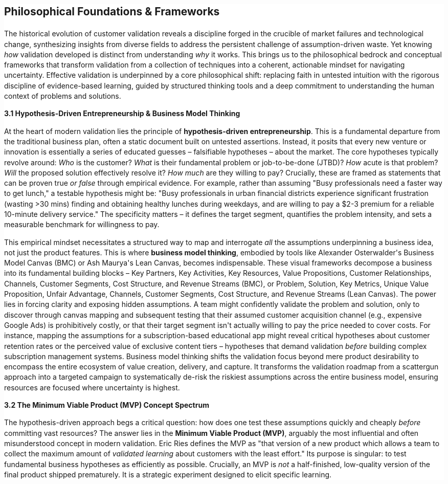 ## Philosophical Foundations & Frameworks

The historical evolution of customer validation reveals a discipline forged in the crucible of market failures and technological change, synthesizing insights from diverse fields to address the persistent challenge of assumption-driven waste. Yet knowing *how* validation developed is distinct from understanding *why* it works. This brings us to the philosophical bedrock and conceptual frameworks that transform validation from a collection of techniques into a coherent, actionable mindset for navigating uncertainty. Effective validation is underpinned by a core philosophical shift: replacing faith in untested intuition with the rigorous discipline of evidence-based learning, guided by structured thinking tools and a deep commitment to understanding the human context of problems and solutions.

**3.1 Hypothesis-Driven Entrepreneurship & Business Model Thinking**

At the heart of modern validation lies the principle of **hypothesis-driven entrepreneurship**. This is a fundamental departure from the traditional business plan, often a static document built on untested assertions. Instead, it posits that every new venture or innovation is essentially a series of educated guesses – falsifiable hypotheses – about the market. The core hypotheses typically revolve around: *Who* is the customer? *What* is their fundamental problem or job-to-be-done (JTBD)? *How* acute is that problem? *Will* the proposed solution effectively resolve it? *How much* are they willing to pay? Crucially, these are framed as statements that can be proven true *or false* through empirical evidence. For example, rather than assuming "Busy professionals need a faster way to get lunch," a testable hypothesis might be: "Busy professionals in urban financial districts experience significant frustration (wasting >30 mins) finding and obtaining healthy lunches during weekdays, and are willing to pay a $2-3 premium for a reliable 10-minute delivery service." The specificity matters – it defines the target segment, quantifies the problem intensity, and sets a measurable benchmark for willingness to pay.

This empirical mindset necessitates a structured way to map and interrogate *all* the assumptions underpinning a business idea, not just the product features. This is where **business model thinking**, embodied by tools like Alexander Osterwalder's Business Model Canvas (BMC) or Ash Maurya's Lean Canvas, becomes indispensable. These visual frameworks decompose a business into its fundamental building blocks – Key Partners, Key Activities, Key Resources, Value Propositions, Customer Relationships, Channels, Customer Segments, Cost Structure, and Revenue Streams (BMC), or Problem, Solution, Key Metrics, Unique Value Proposition, Unfair Advantage, Channels, Customer Segments, Cost Structure, and Revenue Streams (Lean Canvas). The power lies in forcing clarity and exposing hidden assumptions. A team might confidently validate the problem and solution, only to discover through canvas mapping and subsequent testing that their assumed customer acquisition channel (e.g., expensive Google Ads) is prohibitively costly, or that their target segment isn't actually willing to pay the price needed to cover costs. For instance, mapping the assumptions for a subscription-based educational app might reveal critical hypotheses about customer retention rates or the perceived value of exclusive content tiers – hypotheses that demand validation *before* building complex subscription management systems. Business model thinking shifts the validation focus beyond mere product desirability to encompass the entire ecosystem of value creation, delivery, and capture. It transforms the validation roadmap from a scattergun approach into a targeted campaign to systematically de-risk the riskiest assumptions across the entire business model, ensuring resources are focused where uncertainty is highest.

**3.2 The Minimum Viable Product (MVP) Concept Spectrum**

The hypothesis-driven approach begs a critical question: how does one test these assumptions quickly and cheaply *before* committing vast resources? The answer lies in the **Minimum Viable Product (MVP)**, arguably the most influential and often misunderstood concept in modern validation. Eric Ries defines the MVP as "that version of a new product which allows a team to collect the maximum amount of *validated learning* about customers with the least effort." Its purpose is singular: to test fundamental business hypotheses as efficiently as possible. Crucially, an MVP is *not* a half-finished, low-quality version of the final product shipped prematurely. It is a strategic experiment designed to elicit specific learning.

